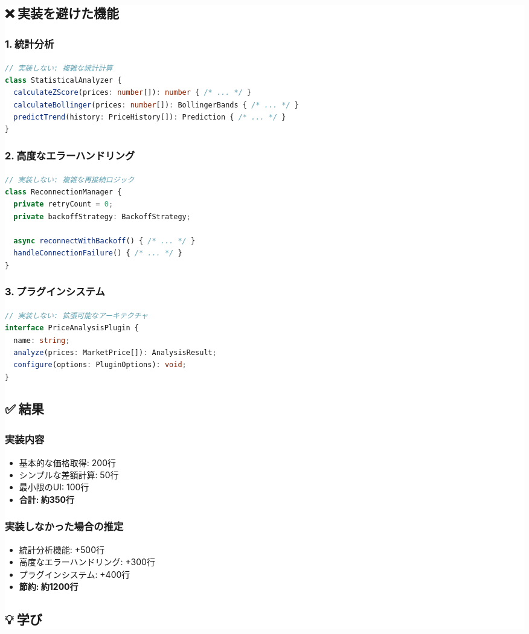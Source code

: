 ## ❌ 実装を避けた機能

### 1. 統計分析
```typescript
// 実装しない: 複雑な統計計算
class StatisticalAnalyzer {
  calculateZScore(prices: number[]): number { /* ... */ }
  calculateBollinger(prices: number[]): BollingerBands { /* ... */ }
  predictTrend(history: PriceHistory[]): Prediction { /* ... */ }
}
```

### 2. 高度なエラーハンドリング
```typescript
// 実装しない: 複雑な再接続ロジック
class ReconnectionManager {
  private retryCount = 0;
  private backoffStrategy: BackoffStrategy;
  
  async reconnectWithBackoff() { /* ... */ }
  handleConnectionFailure() { /* ... */ }
}
```

### 3. プラグインシステム
```typescript
// 実装しない: 拡張可能なアーキテクチャ
interface PriceAnalysisPlugin {
  name: string;
  analyze(prices: MarketPrice[]): AnalysisResult;
  configure(options: PluginOptions): void;
}
```

## ✅ 結果

### 実装内容
- 基本的な価格取得: 200行
- シンプルな差額計算: 50行
- 最小限のUI: 100行
- **合計: 約350行**

### 実装しなかった場合の推定
- 統計分析機能: +500行
- 高度なエラーハンドリング: +300行
- プラグインシステム: +400行
- **節約: 約1200行**

## 💡 学び
